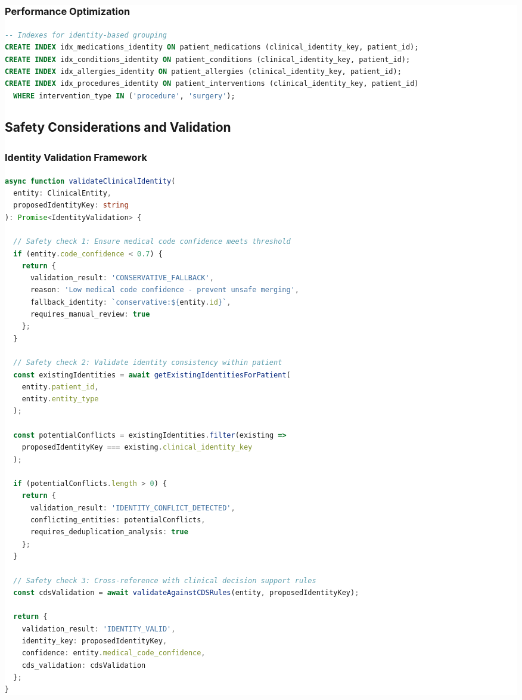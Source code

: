 ### Performance Optimization

```sql
-- Indexes for identity-based grouping
CREATE INDEX idx_medications_identity ON patient_medications (clinical_identity_key, patient_id);
CREATE INDEX idx_conditions_identity ON patient_conditions (clinical_identity_key, patient_id);
CREATE INDEX idx_allergies_identity ON patient_allergies (clinical_identity_key, patient_id);
CREATE INDEX idx_procedures_identity ON patient_interventions (clinical_identity_key, patient_id)
  WHERE intervention_type IN ('procedure', 'surgery');
```

## Safety Considerations and Validation

### Identity Validation Framework

```typescript
async function validateClinicalIdentity(
  entity: ClinicalEntity,
  proposedIdentityKey: string
): Promise<IdentityValidation> {
  
  // Safety check 1: Ensure medical code confidence meets threshold
  if (entity.code_confidence < 0.7) {
    return {
      validation_result: 'CONSERVATIVE_FALLBACK',
      reason: 'Low medical code confidence - prevent unsafe merging',
      fallback_identity: `conservative:${entity.id}`,
      requires_manual_review: true
    };
  }
  
  // Safety check 2: Validate identity consistency within patient
  const existingIdentities = await getExistingIdentitiesForPatient(
    entity.patient_id, 
    entity.entity_type
  );
  
  const potentialConflicts = existingIdentities.filter(existing => 
    proposedIdentityKey === existing.clinical_identity_key
  );
  
  if (potentialConflicts.length > 0) {
    return {
      validation_result: 'IDENTITY_CONFLICT_DETECTED',
      conflicting_entities: potentialConflicts,
      requires_deduplication_analysis: true
    };
  }
  
  // Safety check 3: Cross-reference with clinical decision support rules
  const cdsValidation = await validateAgainstCDSRules(entity, proposedIdentityKey);
  
  return {
    validation_result: 'IDENTITY_VALID',
    identity_key: proposedIdentityKey,
    confidence: entity.medical_code_confidence,
    cds_validation: cdsValidation
  };
}
```
